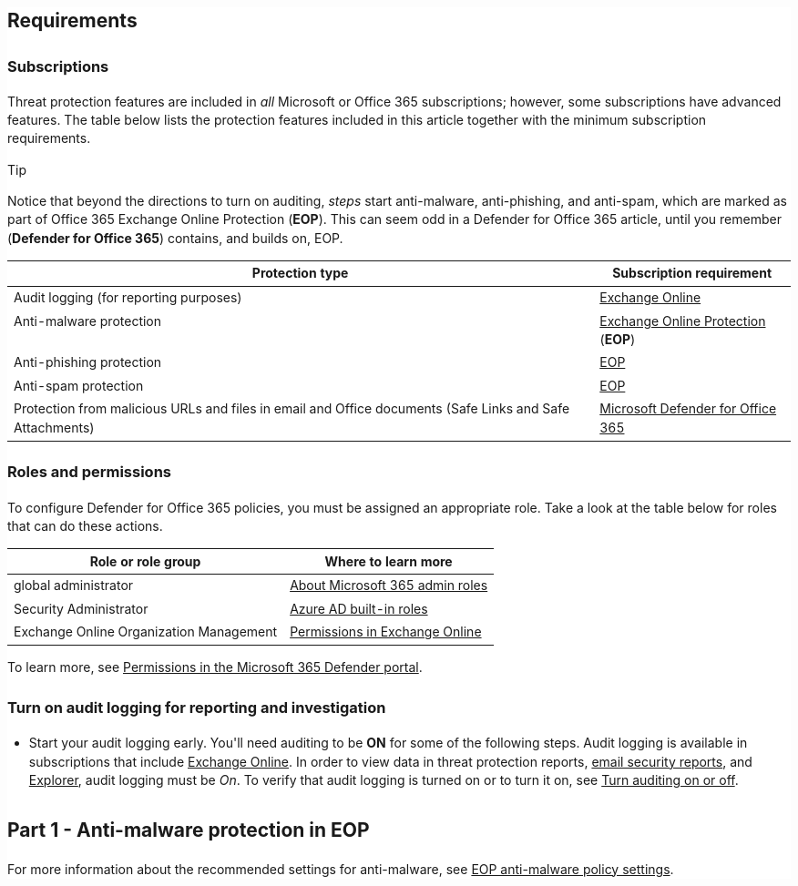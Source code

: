 ## Requirements

### Subscriptions

Threat protection features are included in *all* Microsoft or Office 365 subscriptions; however, some subscriptions have advanced features. The table below lists the protection features included in this article together with the minimum subscription requirements.

> [!TIP]
> Notice that beyond the directions to turn on auditing, *steps* start anti-malware, anti-phishing, and anti-spam, which are marked as part of Office 365 Exchange Online Protection (**EOP**). This can seem odd in a Defender for Office 365 article, until you remember (**Defender for Office 365**) contains, and builds on, EOP.

|Protection type|Subscription requirement|
|---|---|
|Audit logging (for reporting purposes)|[Exchange Online](/office365/servicedescriptions/exchange-online-service-description/exchange-online-service-description)|
|Anti-malware protection|[Exchange Online Protection](/office365/servicedescriptions/exchange-online-protection-service-description/exchange-online-protection-service-description) (**EOP**)|
|Anti-phishing protection|[EOP](/office365/servicedescriptions/exchange-online-protection-service-description/exchange-online-protection-service-description)|
|Anti-spam protection|[EOP](/office365/servicedescriptions/exchange-online-protection-service-description/exchange-online-protection-service-description)|
|Protection from malicious URLs and files in email and Office documents (Safe Links and Safe Attachments)|[Microsoft Defender for Office 365](/office365/servicedescriptions/office-365-advanced-threat-protection-service-description)|

### Roles and permissions

To configure Defender for Office 365 policies, you must be assigned an appropriate role. Take a look at the table below for roles that can do these actions.

|Role or role group|Where to learn more|
|---|---|
|global administrator|[About Microsoft 365 admin roles](../../admin/add-users/about-admin-roles.md)|
|Security Administrator|[Azure AD built-in roles](/azure/active-directory/roles/permissions-reference#security-administrator)
|Exchange Online Organization Management|[Permissions in Exchange Online](/exchange/permissions-exo/permissions-exo)|

To learn more, see [Permissions in the Microsoft 365 Defender portal](mdo-portal-permissions.md).

### Turn on audit logging for reporting and investigation

- Start your audit logging early. You'll need auditing to be **ON** for some of the following steps. Audit logging is available in subscriptions that include [Exchange Online](/office365/servicedescriptions/exchange-online-service-description/exchange-online-service-description). In order to view data in threat protection reports, [email security reports](reports-email-security.md), and [Explorer](threat-explorer-about.md), audit logging must be *On*. To verify that audit logging is turned on or to turn it on, see [Turn auditing on or off](../../compliance/audit-log-enable-disable.md).

## Part 1 - Anti-malware protection in EOP

For more information about the recommended settings for anti-malware, see [EOP anti-malware policy settings](recommended-settings-for-eop-and-office365.md#eop-anti-malware-policy-settings).
